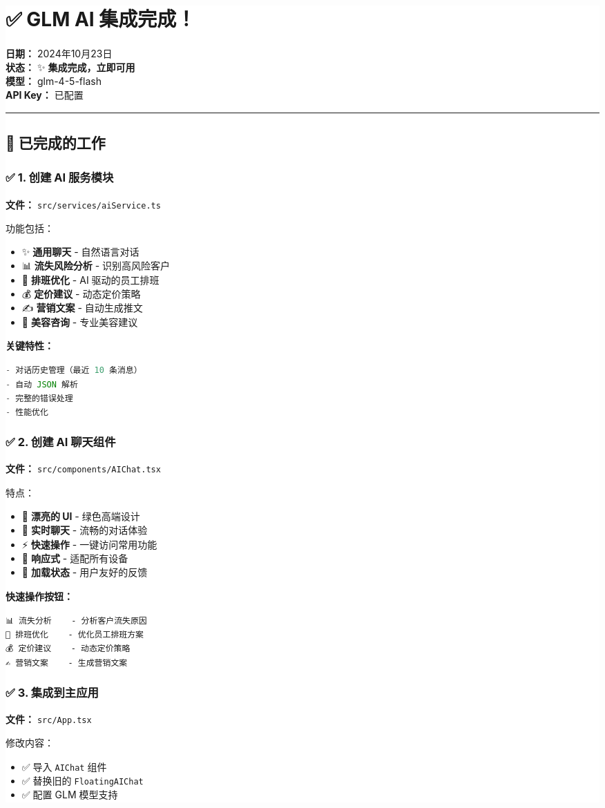 # ✅ **GLM AI 集成完成！**

**日期：** 2024年10月23日  
**状态：** ✨ **集成完成，立即可用**  
**模型：** glm-4-5-flash  
**API Key：** 已配置  

---

## **🎉 已完成的工作**

### **✅ 1. 创建 AI 服务模块**
**文件：** `src/services/aiService.ts`

功能包括：
- ✨ **通用聊天** - 自然语言对话
- 📊 **流失风险分析** - 识别高风险客户
- 📅 **排班优化** - AI 驱动的员工排班
- 💰 **定价建议** - 动态定价策略
- ✍️ **营销文案** - 自动生成推文
- 💬 **美容咨询** - 专业美容建议

**关键特性：**
```typescript
- 对话历史管理（最近 10 条消息）
- 自动 JSON 解析
- 完整的错误处理
- 性能优化
```

### **✅ 2. 创建 AI 聊天组件**
**文件：** `src/components/AIChat.tsx`

特点：
- 🎨 **漂亮的 UI** - 绿色高端设计
- 💬 **实时聊天** - 流畅的对话体验
- ⚡ **快速操作** - 一键访问常用功能
- 📱 **响应式** - 适配所有设备
- 🔔 **加载状态** - 用户友好的反馈

**快速操作按钮：**
```
📊 流失分析    - 分析客户流失原因
📅 排班优化    - 优化员工排班方案
💰 定价建议    - 动态定价策略
✍️ 营销文案    - 生成营销文案
```

### **✅ 3. 集成到主应用**
**文件：** `src/App.tsx`

修改内容：
- ✅ 导入 `AIChat` 组件
- ✅ 替换旧的 `FloatingAIChat`
- ✅ 配置 GLM 模型支持
